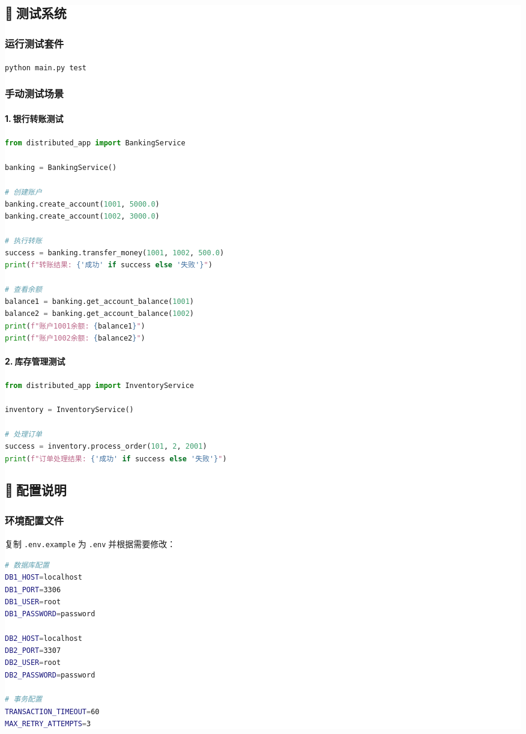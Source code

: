 ## 🧪 测试系统

### 运行测试套件
```bash
python main.py test
```

### 手动测试场景

#### 1. 银行转账测试
```python
from distributed_app import BankingService

banking = BankingService()

# 创建账户
banking.create_account(1001, 5000.0)
banking.create_account(1002, 3000.0)

# 执行转账
success = banking.transfer_money(1001, 1002, 500.0)
print(f"转账结果: {'成功' if success else '失败'}")

# 查看余额
balance1 = banking.get_account_balance(1001)
balance2 = banking.get_account_balance(1002)
print(f"账户1001余额: {balance1}")
print(f"账户1002余额: {balance2}")
```

#### 2. 库存管理测试
```python
from distributed_app import InventoryService

inventory = InventoryService()

# 处理订单
success = inventory.process_order(101, 2, 2001)
print(f"订单处理结果: {'成功' if success else '失败'}")
```

## 🔧 配置说明

### 环境配置文件

复制 `.env.example` 为 `.env` 并根据需要修改：

```bash
# 数据库配置
DB1_HOST=localhost
DB1_PORT=3306
DB1_USER=root
DB1_PASSWORD=password

DB2_HOST=localhost
DB2_PORT=3307
DB2_USER=root
DB2_PASSWORD=password

# 事务配置
TRANSACTION_TIMEOUT=60
MAX_RETRY_ATTEMPTS=3

```
